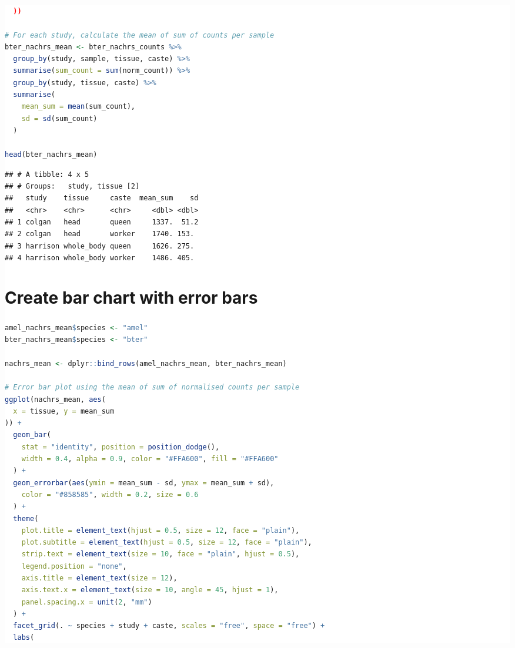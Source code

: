 ``` r
  ))

# For each study, calculate the mean of sum of counts per sample
bter_nachrs_mean <- bter_nachrs_counts %>%
  group_by(study, sample, tissue, caste) %>%
  summarise(sum_count = sum(norm_count)) %>%
  group_by(study, tissue, caste) %>%
  summarise(
    mean_sum = mean(sum_count),
    sd = sd(sum_count)
  )

head(bter_nachrs_mean)
```

    ## # A tibble: 4 x 5
    ## # Groups:   study, tissue [2]
    ##   study    tissue     caste  mean_sum    sd
    ##   <chr>    <chr>      <chr>     <dbl> <dbl>
    ## 1 colgan   head       queen     1337.  51.2
    ## 2 colgan   head       worker    1740. 153. 
    ## 3 harrison whole_body queen     1626. 275. 
    ## 4 harrison whole_body worker    1486. 405.

# Create bar chart with error bars

``` r
amel_nachrs_mean$species <- "amel"
bter_nachrs_mean$species <- "bter"

nachrs_mean <- dplyr::bind_rows(amel_nachrs_mean, bter_nachrs_mean)

# Error bar plot using the mean of sum of normalised counts per sample
ggplot(nachrs_mean, aes(
  x = tissue, y = mean_sum
)) +
  geom_bar(
    stat = "identity", position = position_dodge(),
    width = 0.4, alpha = 0.9, color = "#FFA600", fill = "#FFA600"
  ) +
  geom_errorbar(aes(ymin = mean_sum - sd, ymax = mean_sum + sd),
    color = "#858585", width = 0.2, size = 0.6
  ) +
  theme(
    plot.title = element_text(hjust = 0.5, size = 12, face = "plain"),
    plot.subtitle = element_text(hjust = 0.5, size = 12, face = "plain"),
    strip.text = element_text(size = 10, face = "plain", hjust = 0.5),
    legend.position = "none",
    axis.title = element_text(size = 12),
    axis.text.x = element_text(size = 10, angle = 45, hjust = 1),
    panel.spacing.x = unit(2, "mm")
  ) +
  facet_grid(. ~ species + study + caste, scales = "free", space = "free") +
  labs(
```